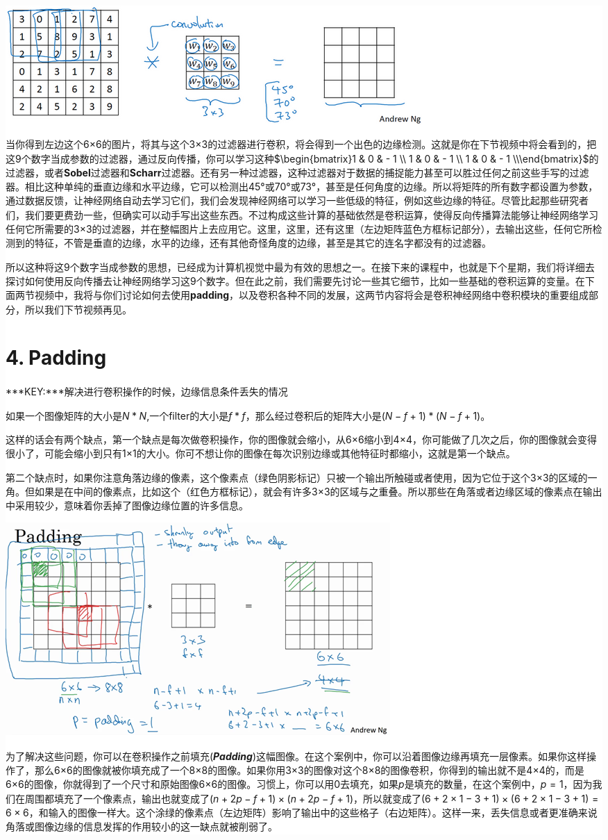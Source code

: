 ![](../images/f889ad7011738a23d78070e8ed2df04e.png)

当你得到左边这个6×6的图片，将其与这个3×3的过滤器进行卷积，将会得到一个出色的边缘检测。这就是你在下节视频中将会看到的，把这9个数字当成参数的过滤器，通过反向传播，你可以学习这种$\begin{bmatrix}1 & 0 & - 1 \\ 1 & 0 & - 1 \\ 1 & 0 & - 1 \\\end{bmatrix}$的过滤器，或者**Sobel**过滤器和**Scharr**过滤器。还有另一种过滤器，这种过滤器对于数据的捕捉能力甚至可以胜过任何之前这些手写的过滤器。相比这种单纯的垂直边缘和水平边缘，它可以检测出45°或70°或73°，甚至是任何角度的边缘。所以将矩阵的所有数字都设置为参数，通过数据反馈，让神经网络自动去学习它们，我们会发现神经网络可以学习一些低级的特征，例如这些边缘的特征。尽管比起那些研究者们，我们要更费劲一些，但确实可以动手写出这些东西。不过构成这些计算的基础依然是卷积运算，使得反向传播算法能够让神经网络学习任何它所需要的3×3的过滤器，并在整幅图片上去应用它。这里，这里，还有这里（左边矩阵蓝色方框标记部分），去输出这些，任何它所检测到的特征，不管是垂直的边缘，水平的边缘，还有其他奇怪角度的边缘，甚至是其它的连名字都没有的过滤器。

所以这种将这9个数字当成参数的思想，已经成为计算机视觉中最为有效的思想之一。在接下来的课程中，也就是下个星期，我们将详细去探讨如何使用反向传播去让神经网络学习这9个数字。但在此之前，我们需要先讨论一些其它细节，比如一些基础的卷积运算的变量。在下面两节视频中，我将与你们讨论如何去使用**padding**，以及卷积各种不同的发展，这两节内容将会是卷积神经网络中卷积模块的重要组成部分，所以我们下节视频再见。

# 4. Padding

***KEY:***解决进行卷积操作的时候，边缘信息条件丢失的情况

如果一个图像矩阵的大小是$N*N$,一个filter的大小是$f*f$，那么经过卷积后的矩阵大小是$(N-f+1)*(N-f+1)$。

这样的话会有两个缺点，第一个缺点是每次做卷积操作，你的图像就会缩小，从6×6缩小到4×4，你可能做了几次之后，你的图像就会变得很小了，可能会缩小到只有1×1的大小。你可不想让你的图像在每次识别边缘或其他特征时都缩小，这就是第一个缺点。

第二个缺点时，如果你注意角落边缘的像素，这个像素点（绿色阴影标记）只被一个输出所触碰或者使用，因为它位于这个3×3的区域的一角。但如果是在中间的像素点，比如这个（红色方框标记），就会有许多3×3的区域与之重叠。所以那些在角落或者边缘区域的像素点在输出中采用较少，意味着你丢掉了图像边缘位置的许多信息。

![](../images/208104bae9256fba5d8e37e22a9f5408.png)

为了解决这些问题，你可以在卷积操作之前填充(***Padding***)这幅图像。在这个案例中，你可以沿着图像边缘再填充一层像素。如果你这样操作了，那么6×6的图像就被你填充成了一个8×8的图像。如果你用3×3的图像对这个8×8的图像卷积，你得到的输出就不是4×4的，而是6×6的图像，你就得到了一个尺寸和原始图像6×6的图像。习惯上，你可以用0去填充，如果$p$是填充的数量，在这个案例中，$p=1$，因为我们在周围都填充了一个像素点，输出也就变成了$(n+2p-f+1)×(n+2p-f+1)$，所以就变成了$(6+2×1-3+1)×(6+2×1-3+1)=6×6$，和输入的图像一样大。这个涂绿的像素点（左边矩阵）影响了输出中的这些格子（右边矩阵）。这样一来，丢失信息或者更准确来说角落或图像边缘的信息发挥的作用较小的这一缺点就被削弱了。
